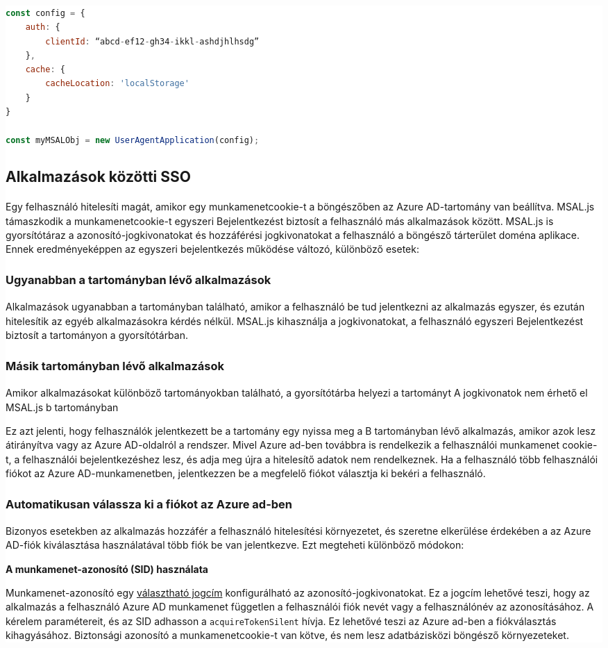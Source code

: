 ```javascript
const config = {
    auth: {
        clientId: “abcd-ef12-gh34-ikkl-ashdjhlhsdg”
    },
    cache: {
        cacheLocation: 'localStorage'
    }
}

const myMSALObj = new UserAgentApplication(config);
```

## <a name="sso-between-apps"></a>Alkalmazások közötti SSO

Egy felhasználó hitelesíti magát, amikor egy munkamenetcookie-t a böngészőben az Azure AD-tartomány van beállítva. MSAL.js támaszkodik a munkamenetcookie-t egyszeri Bejelentkezést biztosít a felhasználó más alkalmazások között. MSAL.js is gyorsítótáraz a azonosító-jogkivonatokat és hozzáférési jogkivonatokat a felhasználó a böngésző tárterület doména aplikace. Ennek eredményeképpen az egyszeri bejelentkezés működése változó, különböző esetek:  

### <a name="applications-on-the-same-domain"></a>Ugyanabban a tartományban lévő alkalmazások

Alkalmazások ugyanabban a tartományban található, amikor a felhasználó be tud jelentkezni az alkalmazás egyszer, és ezután hitelesítik az egyéb alkalmazásokra kérdés nélkül. MSAL.js kihasználja a jogkivonatokat, a felhasználó egyszeri Bejelentkezést biztosít a tartományon a gyorsítótárban.

### <a name="applications-on-different-domain"></a>Másik tartományban lévő alkalmazások

Amikor alkalmazásokat különböző tartományokban található, a gyorsítótárba helyezi a tartományt A jogkivonatok nem érhető el MSAL.js b tartományban

Ez azt jelenti, hogy felhasználók jelentkezett be a tartomány egy nyissa meg a B tartományban lévő alkalmazás, amikor azok lesz átirányítva vagy az Azure AD-oldalról a rendszer. Mivel Azure ad-ben továbbra is rendelkezik a felhasználói munkamenet cookie-t, a felhasználói bejelentkezéshez lesz, és adja meg újra a hitelesítő adatok nem rendelkeznek. Ha a felhasználó több felhasználói fiókot az Azure AD-munkamenetben, jelentkezzen be a megfelelő fiókot választja ki bekéri a felhasználó.

### <a name="automatically-select-account-on-azure-ad"></a>Automatikusan válassza ki a fiókot az Azure ad-ben

Bizonyos esetekben az alkalmazás hozzáfér a felhasználó hitelesítési környezetet, és szeretne elkerülése érdekében a az Azure AD-fiók kiválasztása használatával több fiók be van jelentkezve.  Ezt megteheti különböző módokon:

**A munkamenet-azonosító (SID) használata**

Munkamenet-azonosító egy [választható jogcím](active-directory-optional-claims.md) konfigurálható az azonosító-jogkivonatokat. Ez a jogcím lehetővé teszi, hogy az alkalmazás a felhasználó Azure AD munkamenet független a felhasználói fiók nevét vagy a felhasználónév az azonosításához. A kérelem paramétereit, és az SID adhasson a `acquireTokenSilent` hívja. Ez lehetővé teszi az Azure ad-ben a fiókválasztás kihagyásához. Biztonsági azonosító a munkamenetcookie-t van kötve, és nem lesz adatbázisközi böngésző környezeteket.
